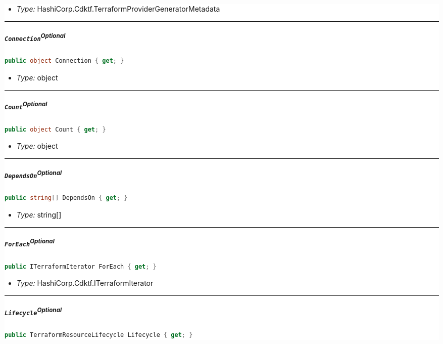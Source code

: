 - *Type:* HashiCorp.Cdktf.TerraformProviderGeneratorMetadata

---

##### `Connection`<sup>Optional</sup> <a name="Connection" id="@cdktf/provider-hcp.vaultSecretsRotatingSecret.VaultSecretsRotatingSecret.property.connection"></a>

```csharp
public object Connection { get; }
```

- *Type:* object

---

##### `Count`<sup>Optional</sup> <a name="Count" id="@cdktf/provider-hcp.vaultSecretsRotatingSecret.VaultSecretsRotatingSecret.property.count"></a>

```csharp
public object Count { get; }
```

- *Type:* object

---

##### `DependsOn`<sup>Optional</sup> <a name="DependsOn" id="@cdktf/provider-hcp.vaultSecretsRotatingSecret.VaultSecretsRotatingSecret.property.dependsOn"></a>

```csharp
public string[] DependsOn { get; }
```

- *Type:* string[]

---

##### `ForEach`<sup>Optional</sup> <a name="ForEach" id="@cdktf/provider-hcp.vaultSecretsRotatingSecret.VaultSecretsRotatingSecret.property.forEach"></a>

```csharp
public ITerraformIterator ForEach { get; }
```

- *Type:* HashiCorp.Cdktf.ITerraformIterator

---

##### `Lifecycle`<sup>Optional</sup> <a name="Lifecycle" id="@cdktf/provider-hcp.vaultSecretsRotatingSecret.VaultSecretsRotatingSecret.property.lifecycle"></a>

```csharp
public TerraformResourceLifecycle Lifecycle { get; }
```
